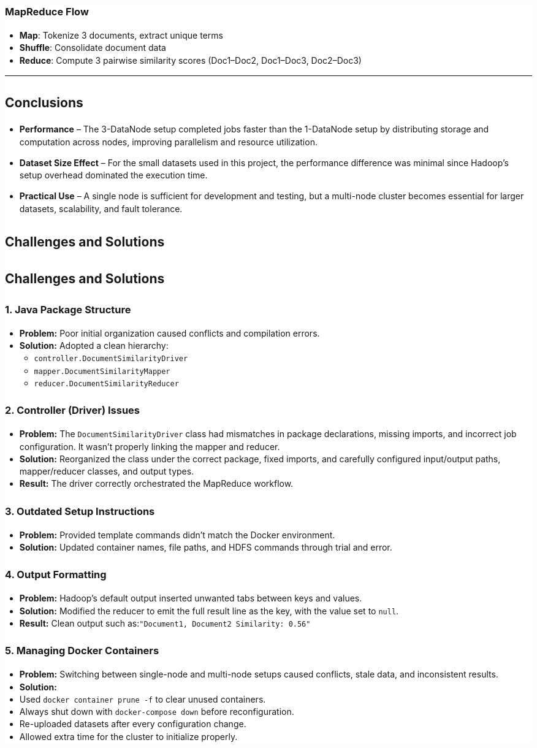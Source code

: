 ### MapReduce Flow
- **Map**: Tokenize 3 documents, extract unique terms  
- **Shuffle**: Consolidate document data  
- **Reduce**: Compute 3 pairwise similarity scores (Doc1–Doc2, Doc1–Doc3, Doc2–Doc3)  

---

## Conclusions
- **Performance** – The 3-DataNode setup completed jobs faster than the 1-DataNode setup by distributing storage and computation across nodes, improving parallelism and resource utilization.

- **Dataset Size Effect** – For the small datasets used in this project, the performance difference was minimal since Hadoop’s setup overhead dominated the execution time.

- **Practical Use** – A single node is sufficient for development and testing, but a multi-node cluster becomes essential for larger datasets, scalability, and fault tolerance.



## Challenges and Solutions

## Challenges and Solutions  

### 1. Java Package Structure  
- **Problem:** Poor initial organization caused conflicts and compilation errors.  
- **Solution:** Adopted a clean hierarchy:  
  - `controller.DocumentSimilarityDriver`  
  - `mapper.DocumentSimilarityMapper`  
  - `reducer.DocumentSimilarityReducer`  

### 2. Controller (Driver) Issues  
- **Problem:** The `DocumentSimilarityDriver` class had mismatches in package declarations, missing imports, and incorrect job configuration. It wasn’t properly linking the mapper and reducer.  
- **Solution:** Reorganized the class under the correct package, fixed imports, and carefully configured input/output paths, mapper/reducer classes, and output types.  
- **Result:** The driver correctly orchestrated the MapReduce workflow.  

### 3. Outdated Setup Instructions  
- **Problem:** Provided template commands didn’t match the Docker environment.  
- **Solution:** Updated container names, file paths, and HDFS commands through trial and error.  

### 4. Output Formatting  
- **Problem:** Hadoop’s default output inserted unwanted tabs between keys and values.  
- **Solution:** Modified the reducer to emit the full result line as the key, with the value set to `null`.  
- **Result:** Clean output such as:`"Document1, Document2 Similarity: 0.56"`

### 5. Managing Docker Containers  
- **Problem:** Switching between single-node and multi-node setups caused conflicts, stale data, and inconsistent results.  
- **Solution:**  
- Used `docker container prune -f` to clear unused containers.  
- Always shut down with `docker-compose down` before reconfiguration.  
- Re-uploaded datasets after every configuration change.  
- Allowed extra time for the cluster to initialize properly.  
